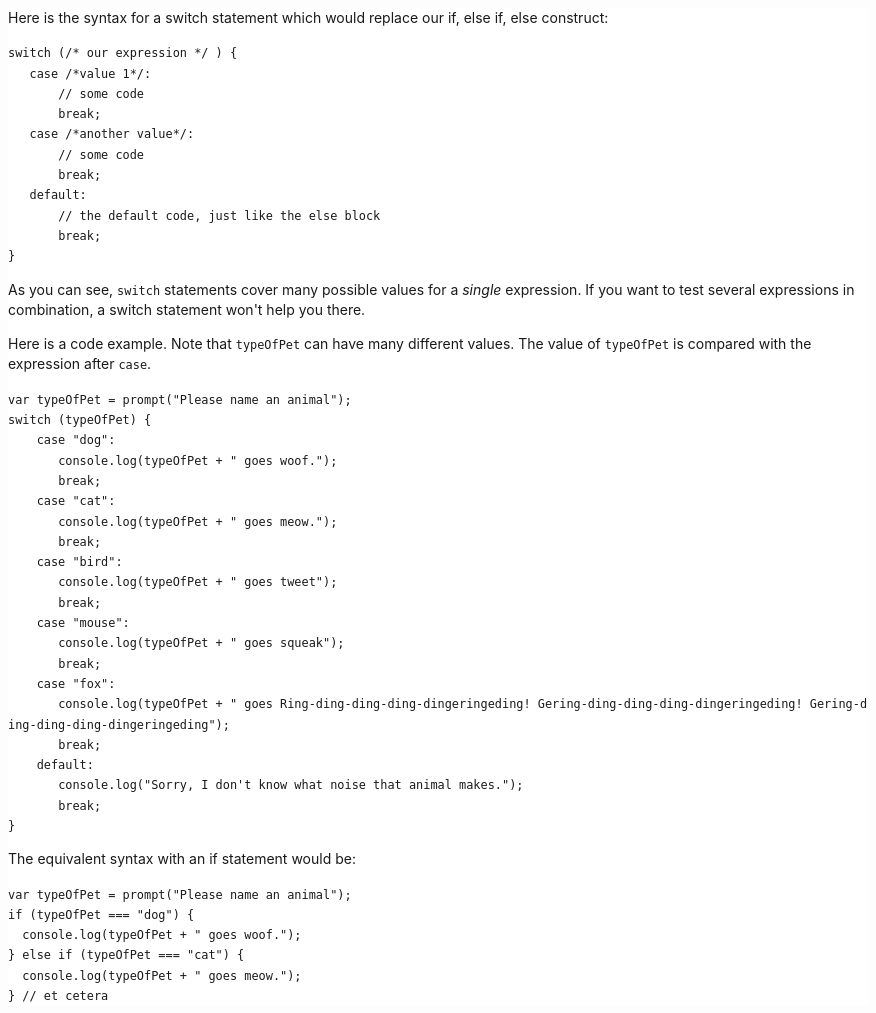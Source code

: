 Here is the syntax for a switch statement which would replace our if, else if, else construct:

```
switch (/* our expression */ ) {
   case /*value 1*/:
       // some code
       break;
   case /*another value*/:
       // some code
       break;
   default:
       // the default code, just like the else block
       break;
}
```

As you can see, `switch` statements cover many possible values for a *single* expression. If you want to test several expressions in combination, a switch statement won't help you there.

Here is a code example. Note that `typeOfPet` can have many different values. The value of `typeOfPet` is compared with the expression after `case`.

```
var typeOfPet = prompt("Please name an animal");
switch (typeOfPet) {
	case "dog":
	   console.log(typeOfPet + " goes woof.");
	   break;
	case "cat":
	   console.log(typeOfPet + " goes meow.");
	   break;
	case "bird":
	   console.log(typeOfPet + " goes tweet");
	   break;
	case "mouse":
	   console.log(typeOfPet + " goes squeak");
	   break;
	case "fox":
	   console.log(typeOfPet + " goes Ring-ding-ding-ding-dingeringeding! Gering-ding-ding-ding-dingeringeding! Gering-ding-ding-ding-dingeringeding");
	   break;
	default:
	   console.log("Sorry, I don't know what noise that animal makes.");
	   break;
}
```

The equivalent syntax with an if statement would be:

```
var typeOfPet = prompt("Please name an animal");
if (typeOfPet === "dog") {
  console.log(typeOfPet + " goes woof.");
} else if (typeOfPet === "cat") {
  console.log(typeOfPet + " goes meow.");
} // et cetera
```
